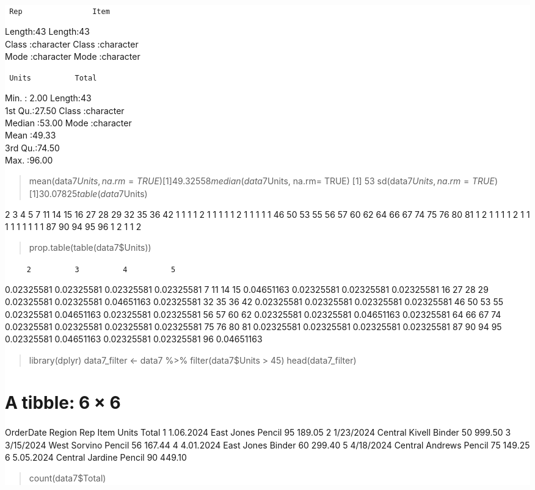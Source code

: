                                       
                                      
     Rep                Item          
 Length:43          Length:43         
 Class :character   Class :character  
 Mode  :character   Mode  :character  
                                      
                                      
                                      
     Units          Total          
 Min.   : 2.00   Length:43         
 1st Qu.:27.50   Class :character  
 Median :53.00   Mode  :character  
 Mean   :49.33                     
 3rd Qu.:74.50                     
 Max.   :96.00                     
> mean(data7$Units, na.rm= TRUE)
[1] 49.32558
> median(data7$Units, na.rm= TRUE)
[1] 53
> sd(data7$Units, na.rm= TRUE)
[1] 30.07825
> table(data7$Units)

 2  3  4  5  7 11 14 15 16 27 28 29 32 35 36 42 
 1  1  1  1  2  1  1  1  1  1  2  1  1  1  1  1 
46 50 53 55 56 57 60 62 64 66 67 74 75 76 80 81 
 1  2  1  1  1  1  2  1  1  1  1  1  1  1  1  1 
87 90 94 95 96 
 1  2  1  1  2 
> prop.table(table(data7$Units))

         2          3          4          5 
0.02325581 0.02325581 0.02325581 0.02325581 
         7         11         14         15 
0.04651163 0.02325581 0.02325581 0.02325581 
        16         27         28         29 
0.02325581 0.02325581 0.04651163 0.02325581 
        32         35         36         42 
0.02325581 0.02325581 0.02325581 0.02325581 
        46         50         53         55 
0.02325581 0.04651163 0.02325581 0.02325581 
        56         57         60         62 
0.02325581 0.02325581 0.04651163 0.02325581 
        64         66         67         74 
0.02325581 0.02325581 0.02325581 0.02325581 
        75         76         80         81 
0.02325581 0.02325581 0.02325581 0.02325581 
        87         90         94         95 
0.02325581 0.04651163 0.02325581 0.02325581 
        96 
0.04651163 
> library(dplyr)
> data7_filter <- data7 %>% filter(data7$Units > 45)
> head(data7_filter)
# A tibble: 6 × 6
  OrderDate Region  Rep     Item   Units Total 
  <chr>     <chr>   <chr>   <chr>  <dbl> <chr> 
1 1.06.2024 East    Jones   Pencil    95 189.05
2 1/23/2024 Central Kivell  Binder    50 999.50
3 3/15/2024 West    Sorvino Pencil    56 167.44
4 4.01.2024 East    Jones   Binder    60 299.40
5 4/18/2024 Central Andrews Pencil    75 149.25
6 5.05.2024 Central Jardine Pencil    90 449.10
>   count(data7$Total)
